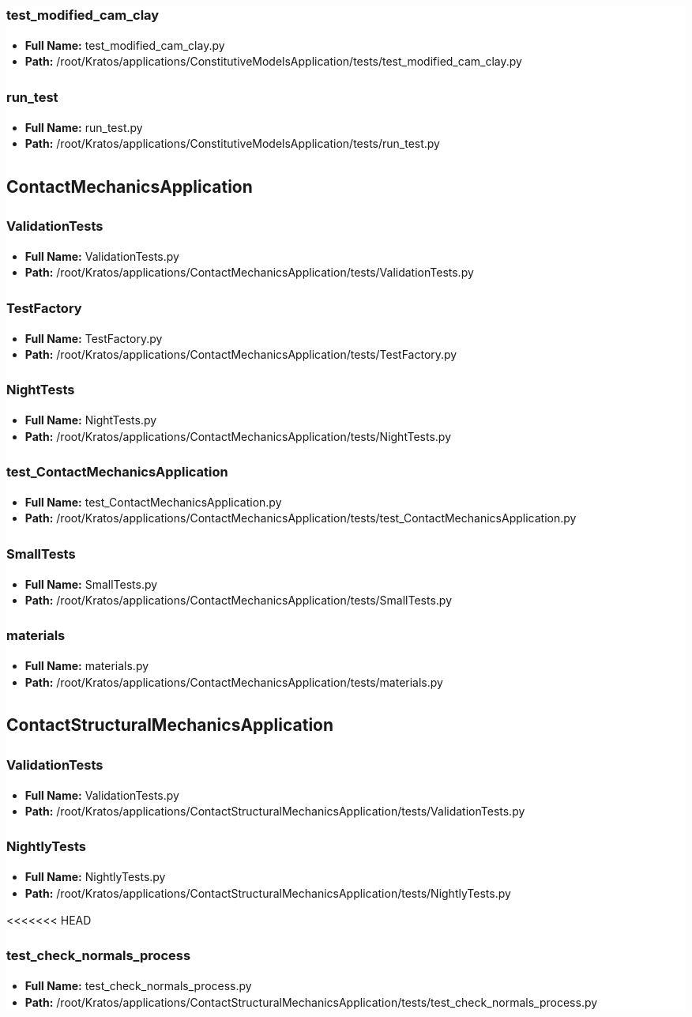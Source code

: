### test_modified_cam_clay
  - **Full Name:** test_modified_cam_clay.py
  - **Path:** /root/Kratos/applications/ConstitutiveModelsApplication/tests/test_modified_cam_clay.py

### run_test
  - **Full Name:** run_test.py
  - **Path:** /root/Kratos/applications/ConstitutiveModelsApplication/tests/run_test.py

## ContactMechanicsApplication

### ValidationTests
  - **Full Name:** ValidationTests.py
  - **Path:** /root/Kratos/applications/ContactMechanicsApplication/tests/ValidationTests.py

### TestFactory
  - **Full Name:** TestFactory.py
  - **Path:** /root/Kratos/applications/ContactMechanicsApplication/tests/TestFactory.py

### NightTests
  - **Full Name:** NightTests.py
  - **Path:** /root/Kratos/applications/ContactMechanicsApplication/tests/NightTests.py

### test_ContactMechanicsApplication
  - **Full Name:** test_ContactMechanicsApplication.py
  - **Path:** /root/Kratos/applications/ContactMechanicsApplication/tests/test_ContactMechanicsApplication.py

### SmallTests
  - **Full Name:** SmallTests.py
  - **Path:** /root/Kratos/applications/ContactMechanicsApplication/tests/SmallTests.py

### materials
  - **Full Name:** materials.py
  - **Path:** /root/Kratos/applications/ContactMechanicsApplication/tests/materials.py

## ContactStructuralMechanicsApplication

### ValidationTests
  - **Full Name:** ValidationTests.py
  - **Path:** /root/Kratos/applications/ContactStructuralMechanicsApplication/tests/ValidationTests.py

### NightlyTests
  - **Full Name:** NightlyTests.py
  - **Path:** /root/Kratos/applications/ContactStructuralMechanicsApplication/tests/NightlyTests.py

<<<<<<< HEAD
### test_check_normals_process
  - **Full Name:** test_check_normals_process.py
  - **Path:** /root/Kratos/applications/ContactStructuralMechanicsApplication/tests/test_check_normals_process.py
